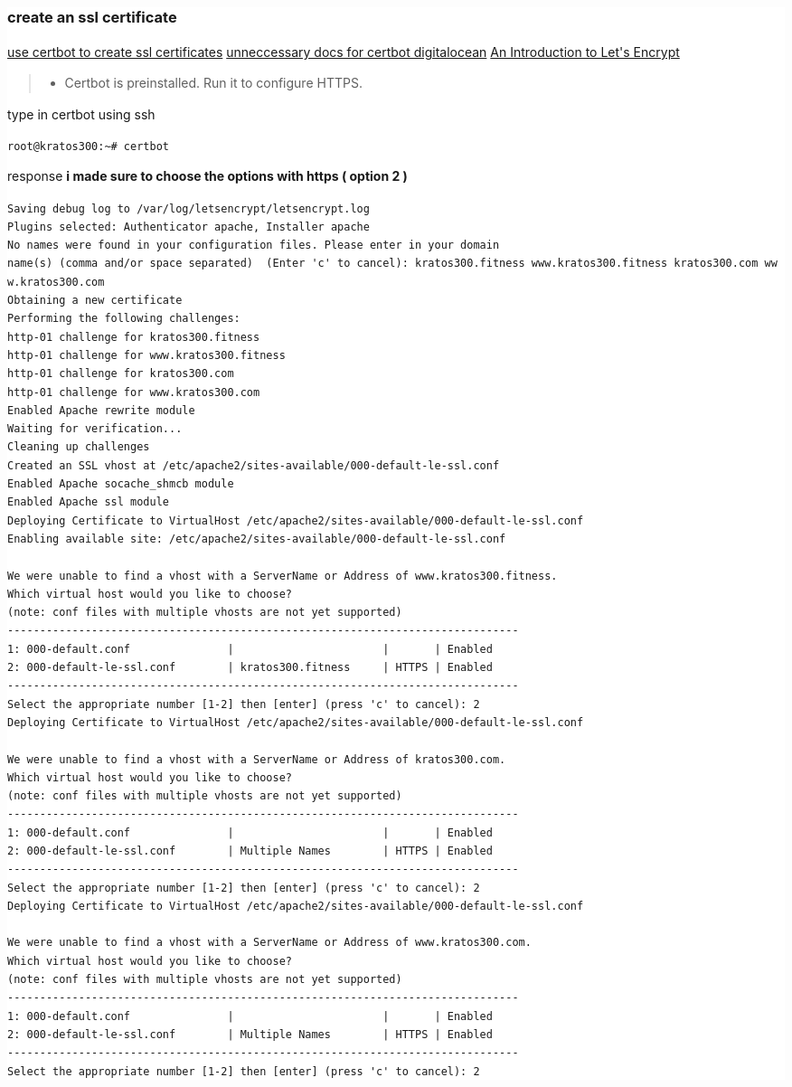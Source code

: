 ### create an ssl certificate
[use certbot to create ssl certificates](https://certbot.eff.org/)
[unneccessary docs for certbot digitalocean](https://certbot-dns-digitalocean.readthedocs.io/en/stable/)
[An Introduction to Let's Encrypt](https://www.digitalocean.com/community/tutorials/an-introduction-to-let-s-encrypt)
>* Certbot is preinstalled. Run it to configure HTTPS.


type in certbot using ssh
```
root@kratos300:~# certbot
```
response
**i made sure to choose the options with https ( option 2 )**
```
Saving debug log to /var/log/letsencrypt/letsencrypt.log
Plugins selected: Authenticator apache, Installer apache
No names were found in your configuration files. Please enter in your domain
name(s) (comma and/or space separated)  (Enter 'c' to cancel): kratos300.fitness www.kratos300.fitness kratos300.com www.kratos300.com
Obtaining a new certificate
Performing the following challenges:
http-01 challenge for kratos300.fitness
http-01 challenge for www.kratos300.fitness
http-01 challenge for kratos300.com
http-01 challenge for www.kratos300.com
Enabled Apache rewrite module
Waiting for verification...
Cleaning up challenges
Created an SSL vhost at /etc/apache2/sites-available/000-default-le-ssl.conf
Enabled Apache socache_shmcb module
Enabled Apache ssl module
Deploying Certificate to VirtualHost /etc/apache2/sites-available/000-default-le-ssl.conf
Enabling available site: /etc/apache2/sites-available/000-default-le-ssl.conf

We were unable to find a vhost with a ServerName or Address of www.kratos300.fitness.
Which virtual host would you like to choose?
(note: conf files with multiple vhosts are not yet supported)
-------------------------------------------------------------------------------
1: 000-default.conf               |                       |       | Enabled
2: 000-default-le-ssl.conf        | kratos300.fitness     | HTTPS | Enabled
-------------------------------------------------------------------------------
Select the appropriate number [1-2] then [enter] (press 'c' to cancel): 2
Deploying Certificate to VirtualHost /etc/apache2/sites-available/000-default-le-ssl.conf

We were unable to find a vhost with a ServerName or Address of kratos300.com.
Which virtual host would you like to choose?
(note: conf files with multiple vhosts are not yet supported)
-------------------------------------------------------------------------------
1: 000-default.conf               |                       |       | Enabled
2: 000-default-le-ssl.conf        | Multiple Names        | HTTPS | Enabled
-------------------------------------------------------------------------------
Select the appropriate number [1-2] then [enter] (press 'c' to cancel): 2
Deploying Certificate to VirtualHost /etc/apache2/sites-available/000-default-le-ssl.conf

We were unable to find a vhost with a ServerName or Address of www.kratos300.com.
Which virtual host would you like to choose?
(note: conf files with multiple vhosts are not yet supported)
-------------------------------------------------------------------------------
1: 000-default.conf               |                       |       | Enabled
2: 000-default-le-ssl.conf        | Multiple Names        | HTTPS | Enabled
-------------------------------------------------------------------------------
Select the appropriate number [1-2] then [enter] (press 'c' to cancel): 2
```